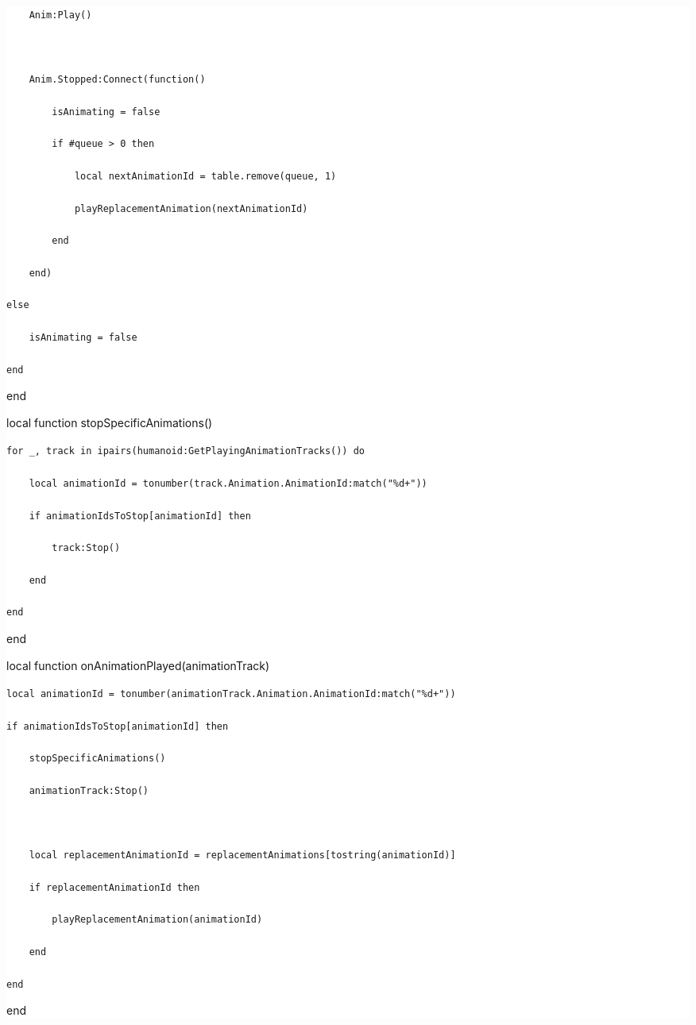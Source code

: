         Anim:Play()

       

        Anim.Stopped:Connect(function()

            isAnimating = false

            if #queue > 0 then

                local nextAnimationId = table.remove(queue, 1)

                playReplacementAnimation(nextAnimationId)

            end

        end)

    else

        isAnimating = false

    end

end


local function stopSpecificAnimations()

    for _, track in ipairs(humanoid:GetPlayingAnimationTracks()) do

        local animationId = tonumber(track.Animation.AnimationId:match("%d+"))

        if animationIdsToStop[animationId] then

            track:Stop()

        end

    end

end


local function onAnimationPlayed(animationTrack)

    local animationId = tonumber(animationTrack.Animation.AnimationId:match("%d+"))

    if animationIdsToStop[animationId] then

        stopSpecificAnimations()

        animationTrack:Stop()

       

        local replacementAnimationId = replacementAnimations[tostring(animationId)]

        if replacementAnimationId then

            playReplacementAnimation(animationId)

        end

    end

end
